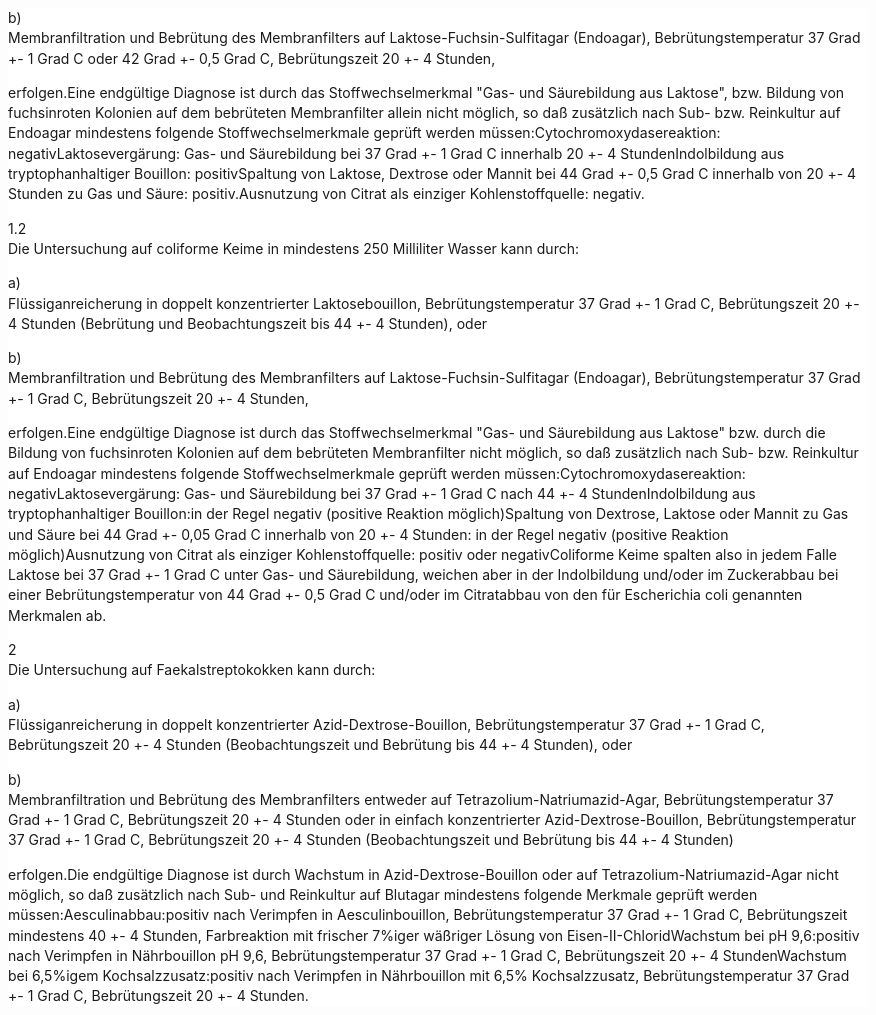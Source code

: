 b)  
Membranfiltration und Bebrütung des Membranfilters auf Laktose-Fuchsin-Sulfitagar (Endoagar), Bebrütungstemperatur 37 Grad +- 1 Grad C oder 42 Grad +- 0,5 Grad C, Bebrütungszeit 20 +- 4 Stunden,

erfolgen.Eine endgültige Diagnose ist durch das Stoffwechselmerkmal "Gas- und Säurebildung aus Laktose", bzw. Bildung von fuchsinroten Kolonien auf dem bebrüteten Membranfilter allein nicht möglich, so daß zusätzlich nach Sub- bzw. Reinkultur auf Endoagar mindestens folgende Stoffwechselmerkmale geprüft werden müssen:Cytochromoxydasereaktion: negativLaktosevergärung: Gas- und Säurebildung bei 37 Grad +- 1 Grad C innerhalb 20 +- 4 StundenIndolbildung aus tryptophanhaltiger Bouillon: positivSpaltung von Laktose, Dextrose oder Mannit bei 44 Grad +- 0,5 Grad C innerhalb von 20 +- 4 Stunden zu Gas und Säure: positiv.Ausnutzung von Citrat als einziger Kohlenstoffquelle: negativ.

1.2  
Die Untersuchung auf coliforme Keime in mindestens 250 Milliliter Wasser kann durch:

a)  
Flüssiganreicherung in doppelt konzentrierter Laktosebouillon, Bebrütungstemperatur 37 Grad +- 1 Grad C, Bebrütungszeit 20 +- 4 Stunden (Bebrütung und Beobachtungszeit bis 44 +- 4 Stunden), oder

b)  
Membranfiltration und Bebrütung des Membranfilters auf Laktose-Fuchsin-Sulfitagar (Endoagar), Bebrütungstemperatur 37 Grad +- 1 Grad C, Bebrütungszeit 20 +- 4 Stunden,

erfolgen.Eine endgültige Diagnose ist durch das Stoffwechselmerkmal "Gas- und Säurebildung aus Laktose" bzw. durch die Bildung von fuchsinroten Kolonien auf dem bebrüteten Membranfilter nicht möglich, so daß zusätzlich nach Sub- bzw. Reinkultur auf Endoagar mindestens folgende Stoffwechselmerkmale geprüft werden müssen:Cytochromoxydasereaktion: negativLaktosevergärung: Gas- und Säurebildung bei 37 Grad +- 1 Grad C nach 44 +- 4 StundenIndolbildung aus tryptophanhaltiger Bouillon:in der Regel negativ (positive Reaktion möglich)Spaltung von Dextrose, Laktose oder Mannit zu Gas und Säure bei 44 Grad +- 0,05 Grad C innerhalb von 20 +- 4 Stunden: in der Regel negativ (positive Reaktion möglich)Ausnutzung von Citrat als einziger Kohlenstoffquelle: positiv oder negativColiforme Keime spalten also in jedem Falle Laktose bei 37 Grad +- 1 Grad C unter Gas- und Säurebildung, weichen aber in der Indolbildung und/oder im Zuckerabbau bei einer Bebrütungstemperatur von 44 Grad +- 0,5 Grad C und/oder im Citratabbau von den für Escherichia coli genannten Merkmalen ab.

2  
Die Untersuchung auf Faekalstreptokokken kann durch:

a)  
Flüssiganreicherung in doppelt konzentrierter Azid-Dextrose-Bouillon, Bebrütungstemperatur 37 Grad +- 1 Grad C, Bebrütungszeit 20 +- 4 Stunden (Beobachtungszeit und Bebrütung bis 44 +- 4 Stunden), oder

b)  
Membranfiltration und Bebrütung des Membranfilters entweder auf Tetrazolium-Natriumazid-Agar, Bebrütungstemperatur 37 Grad +- 1 Grad C, Bebrütungszeit 20 +- 4 Stunden oder in einfach konzentrierter Azid-Dextrose-Bouillon, Bebrütungstemperatur 37 Grad +- 1 Grad C, Bebrütungszeit 20 +- 4 Stunden (Beobachtungszeit und Bebrütung bis 44 +- 4 Stunden)

erfolgen.Die endgültige Diagnose ist durch Wachstum in Azid-Dextrose-Bouillon oder auf Tetrazolium-Natriumazid-Agar nicht möglich, so daß zusätzlich nach Sub- und Reinkultur auf Blutagar mindestens folgende Merkmale geprüft werden müssen:Aesculinabbau:positiv nach Verimpfen in Aesculinbouillon, Bebrütungstemperatur 37 Grad +- 1 Grad C, Bebrütungszeit mindestens 40 +- 4 Stunden, Farbreaktion mit frischer 7%iger wäßriger Lösung von Eisen-II-ChloridWachstum bei pH 9,6:positiv nach Verimpfen in Nährbouillon pH 9,6, Bebrütungstemperatur 37 Grad +- 1 Grad C, Bebrütungszeit 20 +- 4 StundenWachstum bei 6,5%igem Kochsalzzusatz:positiv nach Verimpfen in Nährbouillon mit 6,5% Kochsalzzusatz, Bebrütungstemperatur 37 Grad +- 1 Grad C, Bebrütungszeit 20 +- 4 Stunden.
